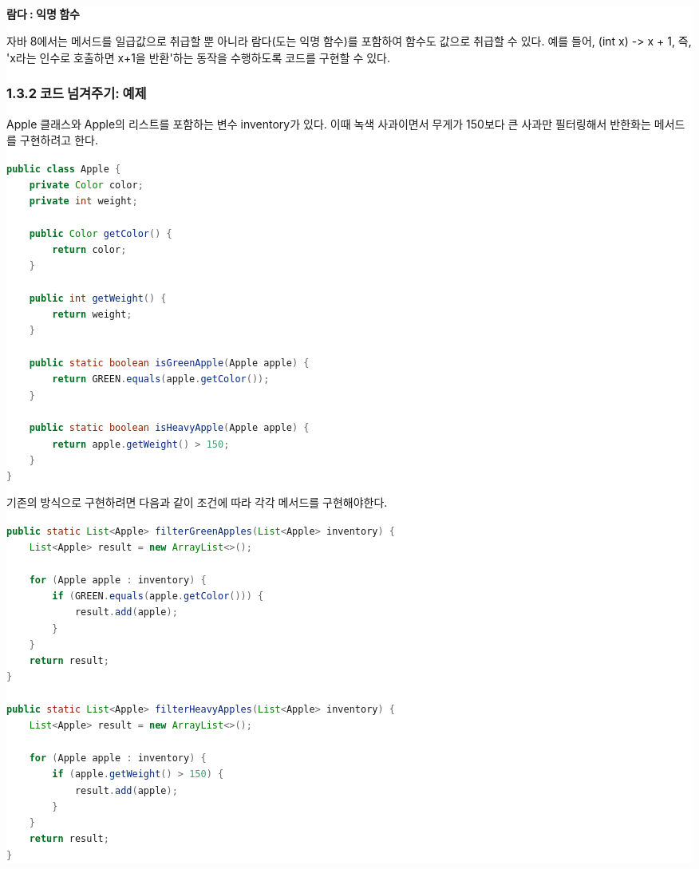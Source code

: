 ```
```

**람다 : 익명 함수**

자바 8에서는 메서드를 일급값으로 취급할 뿐 아니라 람다(도는 익명 함수)를 포함하여 함수도 값으로 취급할 수 있다. 예를 들어, (int x) -> x + 1, 즉, 'x라는 인수로 호출하면 x+1을 반환'하는 동작을 수행하도록 코드를 구현할 수 있다.

### 1.3.2 코드 넘겨주기: 예제

Apple 클래스와 Apple의 리스트를 포함하는 변수 inventory가 있다. 이때 녹색 사과이면서 무게가 150보다 큰 사과만 필터링해서 반한화는 메서드를 구현하려고 한다.

```java
public class Apple {
    private Color color;
    private int weight;

    public Color getColor() {
        return color;
    }

    public int getWeight() {
        return weight;
    }

    public static boolean isGreenApple(Apple apple) {
        return GREEN.equals(apple.getColor());
    }

    public static boolean isHeavyApple(Apple apple) {
        return apple.getWeight() > 150;
    }
}
```

기존의 방식으로 구현하려면 다음과 같이 조건에 따라 각각 메서드를 구현해야한다.

```java
public static List<Apple> filterGreenApples(List<Apple> inventory) {
    List<Apple> result = new ArrayList<>();

    for (Apple apple : inventory) {
        if (GREEN.equals(apple.getColor())) {
            result.add(apple);
        }
    }
    return result;
}

public static List<Apple> filterHeavyApples(List<Apple> inventory) {
    List<Apple> result = new ArrayList<>();

    for (Apple apple : inventory) {
        if (apple.getWeight() > 150) {
            result.add(apple);
        }
    }
    return result;
}
```
